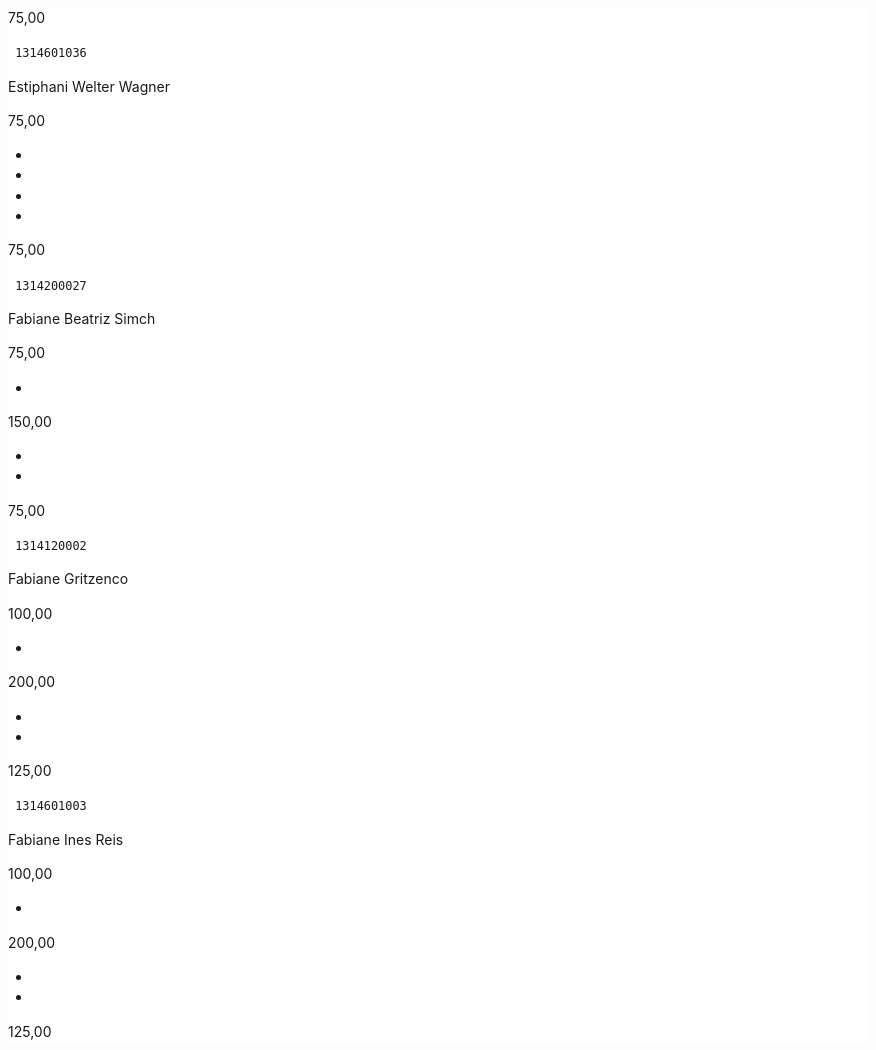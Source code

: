   75,00

     1314601036

   Estiphani Welter Wagner

   75,00

   -

   -

   -

   -

   75,00

     1314200027

   Fabiane Beatriz Simch

   75,00

   -

   150,00

   -

   -

   75,00

     1314120002

   Fabiane Gritzenco

   100,00

   -

   200,00

   -

   -

   125,00

     1314601003

   Fabiane Ines Reis

   100,00

   -

   200,00

   -

   -

   125,00

